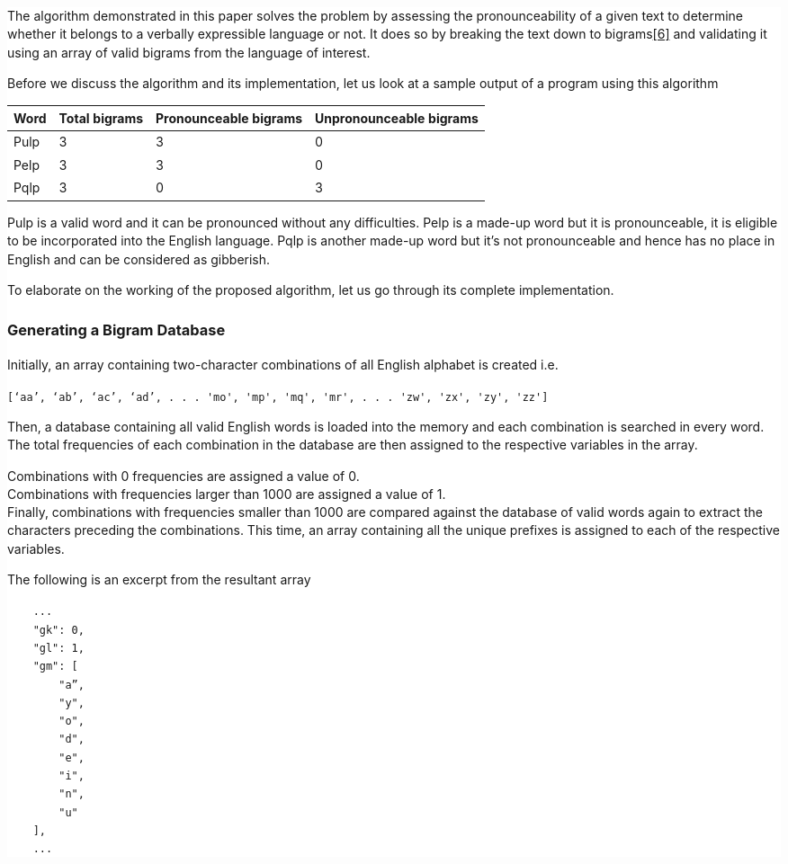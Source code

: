 The algorithm demonstrated in this paper solves the problem by assessing the pronounceability of a given text to determine whether it belongs to a verbally expressible language or not. It does so by breaking the text down to bigrams[[6]](https://github.com/s0md3v/MyPapers/new/master/A%20Phonetic%20Approach%20to%20Calculate%20Linguistic%20Information%20in%20Text#references) and validating it using an array of valid bigrams from the language of interest.

Before we discuss the algorithm and its implementation, let us look at a sample output of a program using this algorithm

| Word | Total bigrams | Pronounceable bigrams | Unpronounceable bigrams |
|------|---------------|-----------------------|-------------------------|
| Pulp | 3             | 3                     | 0                       |
| Pelp | 3             | 3                     | 0                       |
| Pqlp | 3             | 0                     | 3                       |

Pulp is a valid word and it can be pronounced without any difficulties. Pelp is a made-up word but it is pronounceable, it is eligible to be incorporated into the English language. Pqlp is another made-up word but it’s not pronounceable and hence has no place in English and can be considered as gibberish.

To elaborate on the working of the proposed algorithm, let us go through its complete implementation.

### Generating a Bigram Database

Initially, an array containing two-character combinations of all English alphabet is created i.e.

```
[‘aa’, ‘ab’, ‘ac’, ‘ad’, . . . 'mo', 'mp', 'mq', 'mr', . . . 'zw', 'zx', 'zy', 'zz']
```

Then, a database containing all valid English words is loaded into the memory and each combination is searched in every word. The total frequencies of each combination in the database are then assigned to the respective variables in the array.

Combinations with 0 frequencies are assigned a value of 0.\
Combinations with frequencies larger than 1000 are assigned a value of 1.\
Finally, combinations with frequencies smaller than 1000 are compared against the database of valid words again to extract the characters preceding the combinations. This time, an array containing all the unique prefixes is assigned to each of the respective variables.

The following is an excerpt from the resultant array

```
    ...
    "gk": 0,
    "gl": 1,
    "gm": [
        "a”,
        "y",
        "o",
        "d",
        "e",
        "i",
        "n",
        "u"
    ],
    ...
```

